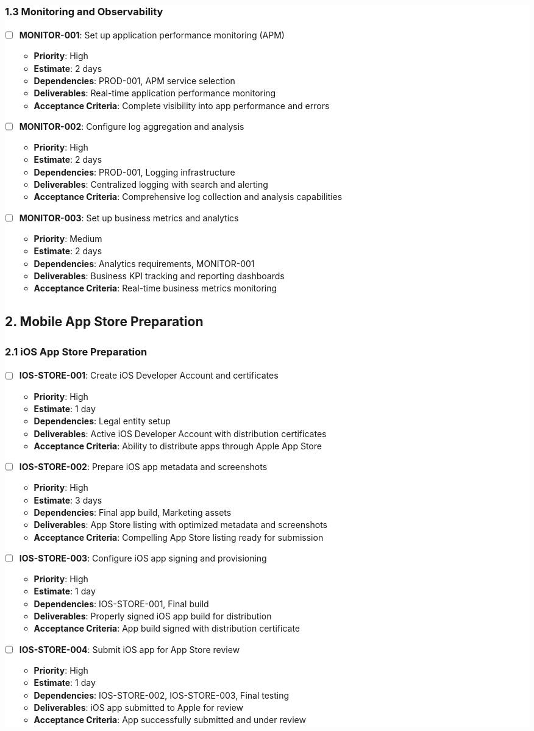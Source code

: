 ### 1.3 Monitoring and Observability
- [ ] **MONITOR-001**: Set up application performance monitoring (APM)
  - **Priority**: High
  - **Estimate**: 2 days
  - **Dependencies**: PROD-001, APM service selection
  - **Deliverables**: Real-time application performance monitoring
  - **Acceptance Criteria**: Complete visibility into app performance and errors

- [ ] **MONITOR-002**: Configure log aggregation and analysis
  - **Priority**: High
  - **Estimate**: 2 days
  - **Dependencies**: PROD-001, Logging infrastructure
  - **Deliverables**: Centralized logging with search and alerting
  - **Acceptance Criteria**: Comprehensive log collection and analysis capabilities

- [ ] **MONITOR-003**: Set up business metrics and analytics
  - **Priority**: Medium
  - **Estimate**: 2 days
  - **Dependencies**: Analytics requirements, MONITOR-001
  - **Deliverables**: Business KPI tracking and reporting dashboards
  - **Acceptance Criteria**: Real-time business metrics monitoring

## 2. Mobile App Store Preparation

### 2.1 iOS App Store Preparation
- [ ] **IOS-STORE-001**: Create iOS Developer Account and certificates
  - **Priority**: High
  - **Estimate**: 1 day
  - **Dependencies**: Legal entity setup
  - **Deliverables**: Active iOS Developer Account with distribution certificates
  - **Acceptance Criteria**: Ability to distribute apps through Apple App Store

- [ ] **IOS-STORE-002**: Prepare iOS app metadata and screenshots
  - **Priority**: High
  - **Estimate**: 3 days
  - **Dependencies**: Final app build, Marketing assets
  - **Deliverables**: App Store listing with optimized metadata and screenshots
  - **Acceptance Criteria**: Compelling App Store listing ready for submission

- [ ] **IOS-STORE-003**: Configure iOS app signing and provisioning
  - **Priority**: High
  - **Estimate**: 1 day
  - **Dependencies**: IOS-STORE-001, Final build
  - **Deliverables**: Properly signed iOS app build for distribution
  - **Acceptance Criteria**: App build signed with distribution certificate

- [ ] **IOS-STORE-004**: Submit iOS app for App Store review
  - **Priority**: High
  - **Estimate**: 1 day
  - **Dependencies**: IOS-STORE-002, IOS-STORE-003, Final testing
  - **Deliverables**: iOS app submitted to Apple for review
  - **Acceptance Criteria**: App successfully submitted and under review

